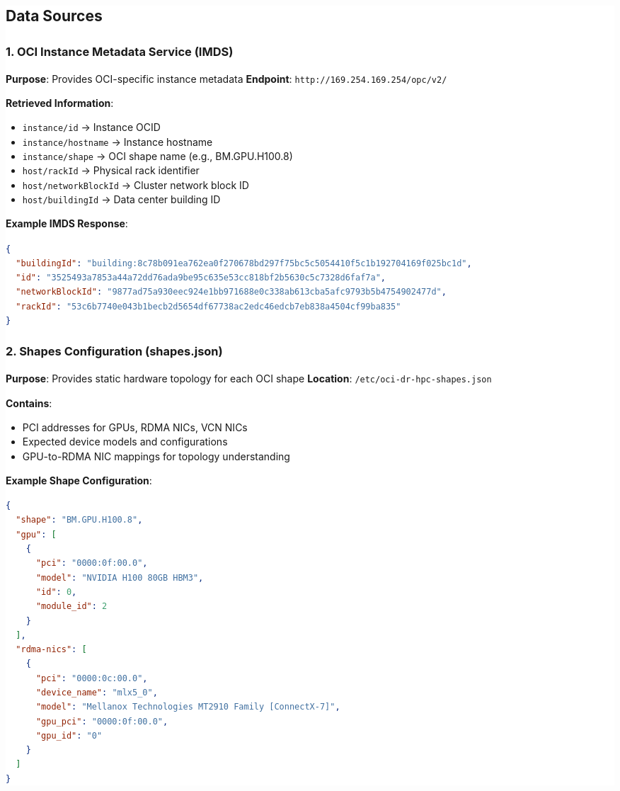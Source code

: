 ## Data Sources

### 1. OCI Instance Metadata Service (IMDS)

**Purpose**: Provides OCI-specific instance metadata
**Endpoint**: `http://169.254.169.254/opc/v2/`

**Retrieved Information**:
- `instance/id` → Instance OCID
- `instance/hostname` → Instance hostname  
- `instance/shape` → OCI shape name (e.g., BM.GPU.H100.8)
- `host/rackId` → Physical rack identifier
- `host/networkBlockId` → Cluster network block ID
- `host/buildingId` → Data center building ID

**Example IMDS Response**:
```json
{
  "buildingId": "building:8c78b091ea762ea0f270678bd297f75bc5c5054410f5c1b192704169f025bc1d",
  "id": "3525493a7853a44a72dd76ada9be95c635e53cc818bf2b5630c5c7328d6faf7a", 
  "networkBlockId": "9877ad75a930eec924e1bb971688e0c338ab613cba5afc9793b5b4754902477d",
  "rackId": "53c6b7740e043b1becb2d5654df67738ac2edc46edcb7eb838a4504cf99ba835"
}
```

### 2. Shapes Configuration (shapes.json)

**Purpose**: Provides static hardware topology for each OCI shape
**Location**: `/etc/oci-dr-hpc-shapes.json`

**Contains**:
- PCI addresses for GPUs, RDMA NICs, VCN NICs
- Expected device models and configurations
- GPU-to-RDMA NIC mappings for topology understanding

**Example Shape Configuration**:
```json
{
  "shape": "BM.GPU.H100.8",
  "gpu": [
    {
      "pci": "0000:0f:00.0",
      "model": "NVIDIA H100 80GB HBM3", 
      "id": 0,
      "module_id": 2
    }
  ],
  "rdma-nics": [
    {
      "pci": "0000:0c:00.0",
      "device_name": "mlx5_0",
      "model": "Mellanox Technologies MT2910 Family [ConnectX-7]",
      "gpu_pci": "0000:0f:00.0",
      "gpu_id": "0"
    }
  ]
}
```
